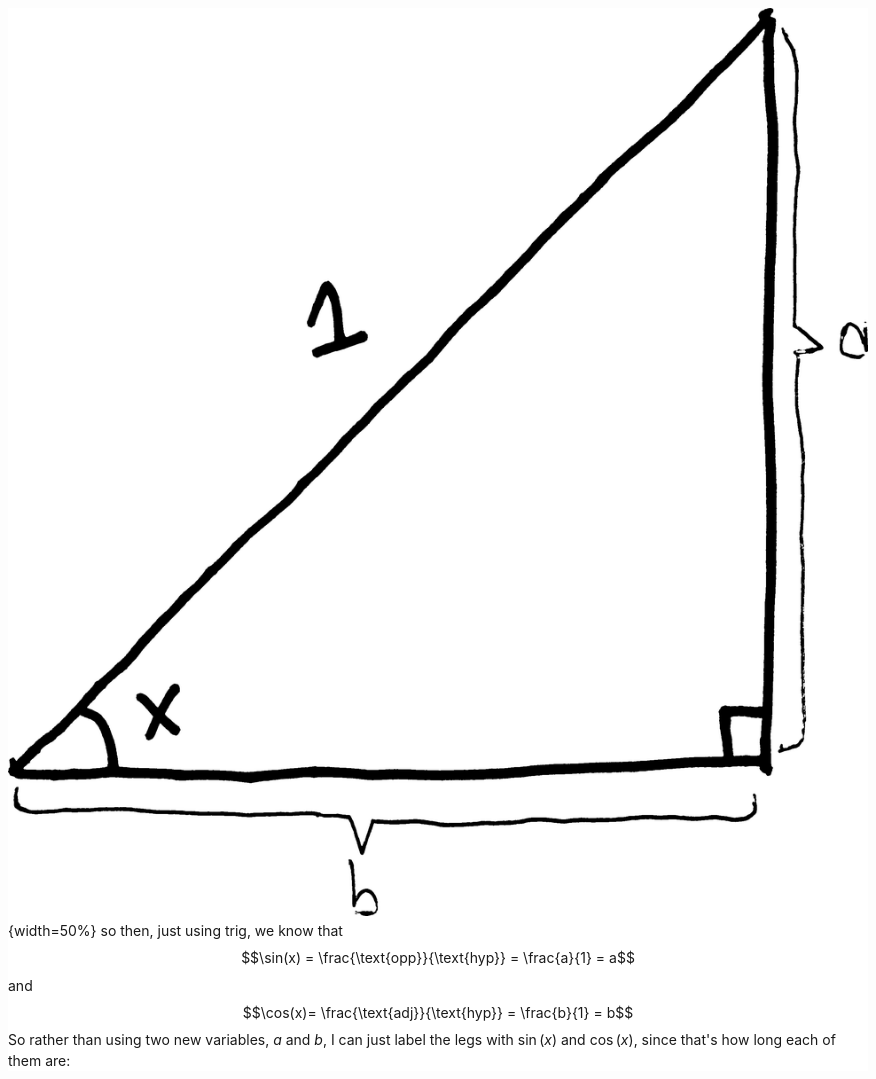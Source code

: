 ![](sinexoverx_1.png){width=50%}
so then, just using trig, we know that 
$$\sin(x) = \frac{\text{opp}}{\text{hyp}} = \frac{a}{1} = a$$
and
$$\cos(x)= \frac{\text{adj}}{\text{hyp}} = \frac{b}{1} = b$$
So rather than using two new variables, $a$ and $b$, I can just label the legs with $\sin(x)$ and $\cos(x)$, since that's how long each of them are:
